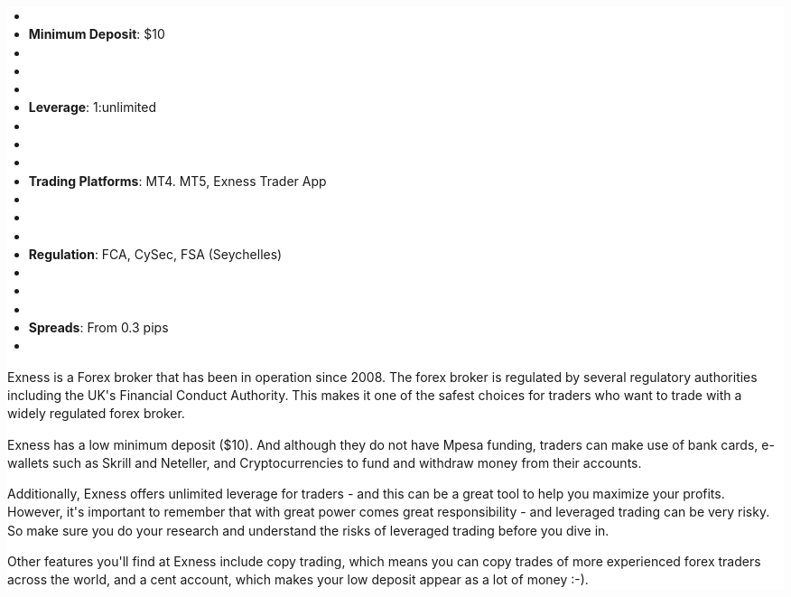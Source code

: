 







- 
- **Minimum Deposit**: \$10
- 
-
- 
- **Leverage**: 1:unlimited
- 
-
- 
- **Trading Platforms**: MT4. MT5, Exness Trader App
- 
-
- 
- **Regulation**: FCA, CySec, FSA (Seychelles)
- 
-
- 
- **Spreads**: From 0.3 pips
- 











Exness is a Forex broker that has been in operation since 2008. The forex broker is regulated by several regulatory authorities including the UK's Financial Conduct Authority. This makes it one of the safest choices for traders who want to trade with a widely regulated forex broker.





Exness has a low minimum deposit (\$10). And although they do not have Mpesa funding, traders can make use of bank cards, e-wallets such as Skrill and Neteller, and Cryptocurrencies to fund and withdraw money from their accounts.





Additionally, Exness offers unlimited leverage for traders - and this can be a great tool to help you maximize your profits. However, it's important to remember that with great power comes great responsibility - and leveraged trading can be very risky. So make sure you do your research and understand the risks of leveraged trading before you dive in.





Other features you'll find at Exness include copy trading, which means you can copy trades of more experienced forex traders across the world, and a cent account, which makes your low deposit appear as a lot of money :-).
